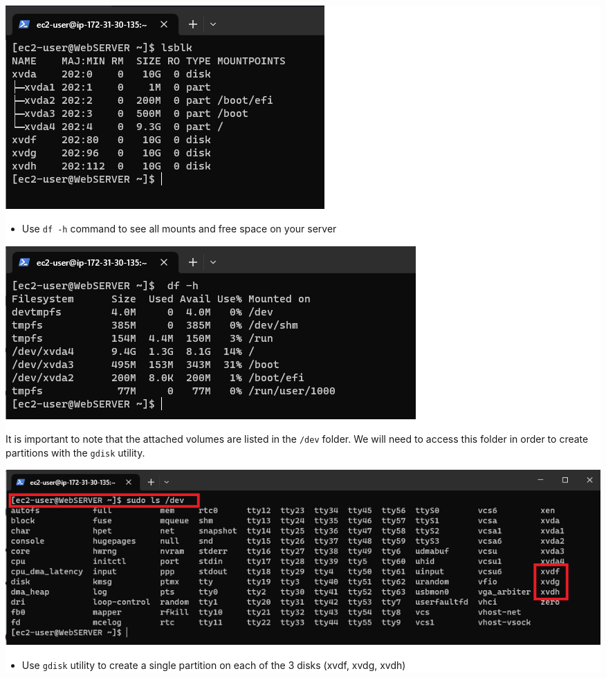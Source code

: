 ![insert](./images6/p7.PNG)

* Use `df -h` command to see all mounts and free space on your server

![insert](./images6/p8.PNG)

It is important to note that the attached volumes are listed in the `/dev` folder. We will need to access this folder in order to create partitions with the `gdisk` utility.

![insert](./images6/p9.PNG)

* Use `gdisk` utility to create a single partition on each of the 3 disks (xvdf, xvdg, xvdh)
